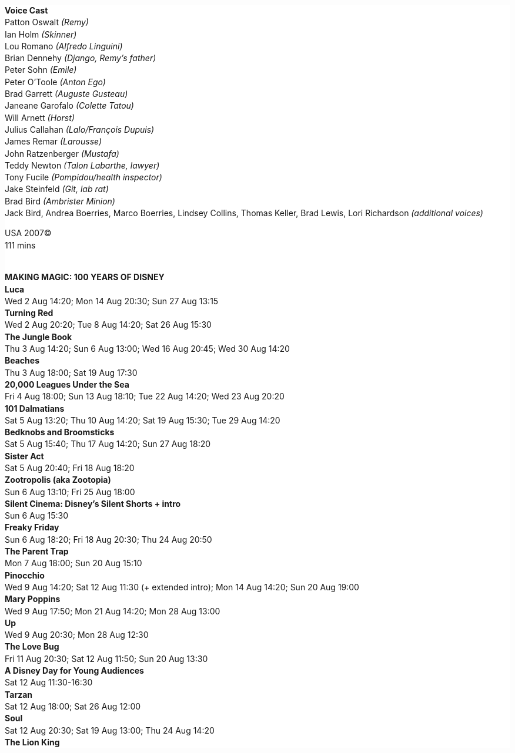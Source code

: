 **Voice Cast**  
Patton Oswalt _(Remy)_  
Ian Holm _(Skinner)_  
Lou Romano _(Alfredo Linguini)_  
Brian Dennehy _(Django, Remy’s father)_  
Peter Sohn _(Emile)_  
Peter O’Toole _(Anton Ego)_  
Brad Garrett _(Auguste Gusteau)_  
Janeane Garofalo _(Colette Tatou)_  
Will Arnett _(Horst)_  
Julius Callahan _(Lalo/François Dupuis)_  
James Remar _(Larousse)_  
John Ratzenberger _(Mustafa)_  
Teddy Newton _(Talon Labarthe, lawyer)_  
Tony Fucile _(Pompidou/health inspector)_  
Jake Steinfeld _(Git, lab rat)_  
Brad Bird _(Ambrister Minion)_  
Jack Bird, Andrea Boerries, Marco Boerries, Lindsey Collins, Thomas Keller, Brad Lewis,  Lori Richardson _(additional voices)_

USA 2007©  
111 mins
<br><br>

**MAKING MAGIC:  100 YEARS OF DISNEY**<br>
**Luca**<br>
Wed 2 Aug 14:20; Mon 14 Aug 20:30;  Sun 27 Aug 13:15<br>
**Turning Red**<br>
Wed 2 Aug 20:20; Tue 8 Aug 14:20;  Sat 26 Aug 15:30<br>
**The Jungle Book**<br>
Thu 3 Aug 14:20; Sun 6 Aug 13:00;  Wed 16 Aug 20:45; Wed 30 Aug 14:20<br>
**Beaches**<br>
Thu 3 Aug 18:00; Sat 19 Aug 17:30<br>
**20,000 Leagues Under the Sea**<br>
Fri 4 Aug 18:00; Sun 13 Aug 18:10;  Tue 22 Aug 14:20; Wed 23 Aug 20:20<br>
**101 Dalmatians**<br>
Sat 5 Aug 13:20; Thu 10 Aug 14:20;  Sat 19 Aug 15:30; Tue 29 Aug 14:20<br>
**Bedknobs and Broomsticks**<br>
Sat 5 Aug 15:40; Thu 17 Aug 14:20;  Sun 27 Aug 18:20<br>
**Sister Act**<br>
Sat 5 Aug 20:40; Fri 18 Aug 18:20<br>
**Zootropolis (aka Zootopia)**<br>
Sun 6 Aug 13:10; Fri 25 Aug 18:00<br>
**Silent Cinema: Disney’s Silent Shorts + intro**<br>
Sun 6 Aug 15:30<br>
**Freaky Friday**<br>
Sun 6 Aug 18:20; Fri 18 Aug 20:30;  Thu 24 Aug 20:50<br>
**The Parent Trap**<br>
Mon 7 Aug 18:00; Sun 20 Aug 15:10<br>
**Pinocchio**<br>
Wed 9 Aug 14:20; Sat 12 Aug 11:30 (+ extended intro); Mon 14 Aug 14:20; Sun 20 Aug 19:00<br>
**Mary Poppins**<br>
Wed 9 Aug 17:50; Mon 21 Aug 14:20;  Mon 28 Aug 13:00<br>
**Up**<br>
Wed 9 Aug 20:30; Mon 28 Aug 12:30<br>
**The Love Bug**<br>
Fri 11 Aug 20:30; Sat 12 Aug 11:50;  Sun 20 Aug 13:30<br>
**A Disney Day for Young Audiences**<br>
Sat 12 Aug 11:30-16:30<br>
**Tarzan**<br>
Sat 12 Aug 18:00; Sat 26 Aug 12:00<br>
**Soul**<br>
Sat 12 Aug 20:30; Sat 19 Aug 13:00;  Thu 24 Aug 14:20<br>
**The Lion King**<br>